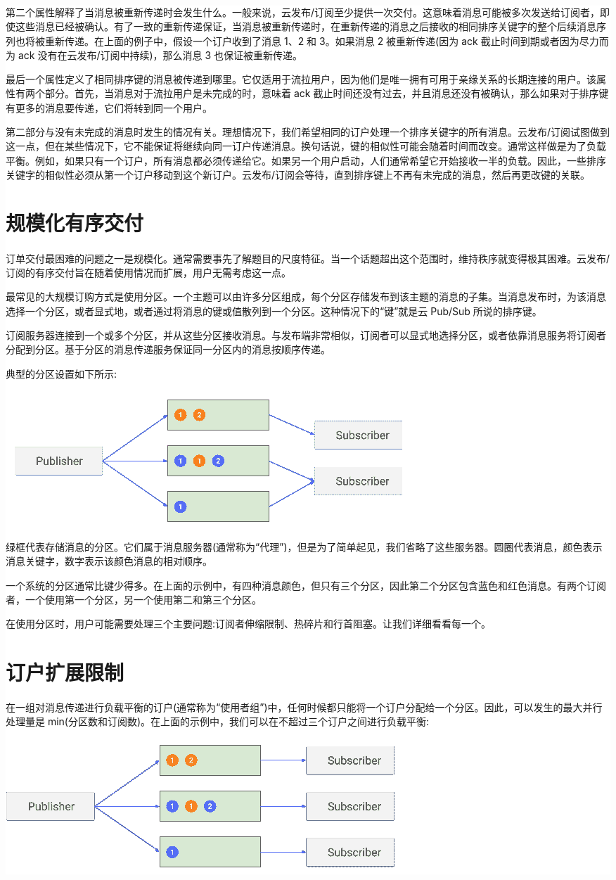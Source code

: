 第二个属性解释了当消息被重新传递时会发生什么。一般来说，云发布/订阅至少提供一次交付。这意味着消息可能被多次发送给订阅者，即使这些消息已经被确认。有了一致的重新传递保证，当消息被重新传递时，在重新传递的消息之后接收的相同排序关键字的整个后续消息序列也将被重新传递。在上面的例子中，假设一个订户收到了消息 1、2 和 3。如果消息 2 被重新传递(因为 ack 截止时间到期或者因为尽力而为 ack 没有在云发布/订阅中持续)，那么消息 3 也保证被重新传递。

最后一个属性定义了相同排序键的消息被传递到哪里。它仅适用于流拉用户，因为他们是唯一拥有可用于亲缘关系的长期连接的用户。该属性有两个部分。首先，当消息对于流拉用户是未完成的时，意味着 ack 截止时间还没有过去，并且消息还没有被确认，那么如果对于排序键有更多的消息要传递，它们将转到同一个用户。

第二部分与没有未完成的消息时发生的情况有关。理想情况下，我们希望相同的订户处理一个排序关键字的所有消息。云发布/订阅试图做到这一点，但在某些情况下，它不能保证将继续向同一订户传递消息。换句话说，键的相似性可能会随着时间而改变。通常这样做是为了负载平衡。例如，如果只有一个订户，所有消息都必须传递给它。如果另一个用户启动，人们通常希望它开始接收一半的负载。因此，一些排序关键字的相似性必须从第一个订户移动到这个新订户。云发布/订阅会等待，直到排序键上不再有未完成的消息，然后再更改键的关联。

# 规模化有序交付

订单交付最困难的问题之一是规模化。通常需要事先了解题目的尺度特征。当一个话题超出这个范围时，维持秩序就变得极其困难。云发布/订阅的有序交付旨在随着使用情况而扩展，用户无需考虑这一点。

最常见的大规模订购方式是使用分区。一个主题可以由许多分区组成，每个分区存储发布到该主题的消息的子集。当消息发布时，为该消息选择一个分区，或者显式地，或者通过将消息的键或值散列到一个分区。这种情况下的“键”就是云 Pub/Sub 所说的排序键。

订阅服务器连接到一个或多个分区，并从这些分区接收消息。与发布端非常相似，订阅者可以显式地选择分区，或者依靠消息服务将订阅者分配到分区。基于分区的消息传递服务保证同一分区内的消息按顺序传递。

典型的分区设置如下所示:

![](img/a140306ead9b077c787f80f86e985f9f.png)

绿框代表存储消息的分区。它们属于消息服务器(通常称为“代理”)，但是为了简单起见，我们省略了这些服务器。圆圈代表消息，颜色表示消息关键字，数字表示该颜色消息的相对顺序。

一个系统的分区通常比键少得多。在上面的示例中，有四种消息颜色，但只有三个分区，因此第二个分区包含蓝色和红色消息。有两个订阅者，一个使用第一个分区，另一个使用第二和第三个分区。

在使用分区时，用户可能需要处理三个主要问题:订阅者伸缩限制、热碎片和行首阻塞。让我们详细看看每一个。

# 订户扩展限制

在一组对消息传递进行负载平衡的订户(通常称为“使用者组”)中，任何时候都只能将一个订户分配给一个分区。因此，可以发生的最大并行处理量是 min(分区数和订阅数)。在上面的示例中，我们可以在不超过三个订户之间进行负载平衡:

![](img/536eccc5bfe0950f612c8429a0ca58a2.png)
